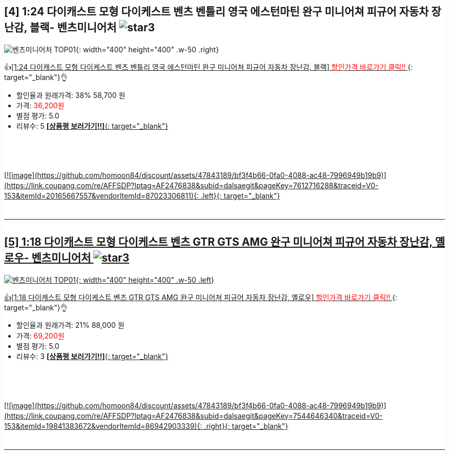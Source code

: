 
        
       
## [4] 1:24 다이캐스트 모형 다이케스트 벤츠 벤틀리 영국 에스턴마틴 완구 미니어쳐 피규어 자동차 장난감, 블랙- 벤츠미니어처  <img width="81" alt="star3" src="https://user-images.githubusercontent.com/78655692/151471989-9e21d7a8-a7b6-44b0-b598-2bb204b56b00.png">

![벤츠미니어처 TOP01](https://thumbnail6.coupangcdn.com/thumbnails/remote/230x230ex/image/vendor_inventory/78ea/8c4a415b21f16d35655c524f32008a0ef8591d2db285c4065257bace4dc5.png){: width="400" height="400" .w-50 .right}


👍<a href="https://link.coupang.com/re/AFFSDP?lptag=AF2476838&subid=dalsaegit&pageKey=7612716288&traceid=V0-153&itemId=20165667557&vendorItemId=87023306811">[1:24 다이캐스트 모형 다이케스트 벤츠 벤틀리 영국 에스턴마틴 완구 미니어쳐 피규어 자동차 장난감, 블랙]<font color=red> 할인가격 바로가기 클릭!! </font></a>{: target="_blank"}👌
<br>
- 할인율과 원래가격: 38%  58,700   원
- 가격: <span style='color:red'>36,200원</span>
- 별점 평가: 5.0
- 리뷰수: 5 <a href="https://link.coupang.com/re/AFFSDP?lptag=AF2476838&subid=dalsaegit&pageKey=7612716288&traceid=V0-153&itemId=20165667557&vendorItemId=87023306811"> <strong>[상품평 보러가기!!]</strong>{: target="_blank"}
<br>
<br>
<br>
[![image](https://github.com/homoon84/discount/assets/47843189/bf3f4b66-0fa0-4088-ac48-7996949b19b9)](https://link.coupang.com/re/AFFSDP?lptag=AF2476838&subid=dalsaegit&pageKey=7612716288&traceid=V0-153&itemId=20165667557&vendorItemId=87023306811){: .left}{: target="_blank"}
<br>
<br>

---

        
       
## [5] 1:18 다이캐스트 모형 다이케스트 벤츠 GTR GTS AMG 완구 미니어쳐 피규어 자동차 장난감, 옐로우- 벤츠미니어처  <img width="81" alt="star3" src="https://user-images.githubusercontent.com/78655692/151471989-9e21d7a8-a7b6-44b0-b598-2bb204b56b00.png">

![벤츠미니어처 TOP01](https://thumbnail7.coupangcdn.com/thumbnails/remote/230x230ex/image/vendor_inventory/8820/8e643d9f53a894bf34d0e99c2afe361617dd62ef6bcbcbc5daec201aba62.png){: width="400" height="400" .w-50 .left}


👍<a href="https://link.coupang.com/re/AFFSDP?lptag=AF2476838&subid=dalsaegit&pageKey=7544646340&traceid=V0-153&itemId=19841383672&vendorItemId=86942903339">[1:18 다이캐스트 모형 다이케스트 벤츠 GTR GTS AMG 완구 미니어쳐 피규어 자동차 장난감, 옐로우]<font color=red> 할인가격 바로가기 클릭!! </font></a>{: target="_blank"}👌
<br>
- 할인율과 원래가격: 21%  88,000   원
- 가격: <span style='color:red'>69,200원</span>
- 별점 평가: 5.0
- 리뷰수: 3 <a href="https://link.coupang.com/re/AFFSDP?lptag=AF2476838&subid=dalsaegit&pageKey=7544646340&traceid=V0-153&itemId=19841383672&vendorItemId=86942903339"> <strong>[상품평 보러가기!!]</strong>{: target="_blank"}
<br>
<br>
<br>
[![image](https://github.com/homoon84/discount/assets/47843189/bf3f4b66-0fa0-4088-ac48-7996949b19b9)](https://link.coupang.com/re/AFFSDP?lptag=AF2476838&subid=dalsaegit&pageKey=7544646340&traceid=V0-153&itemId=19841383672&vendorItemId=86942903339){: .right}{: target="_blank"}
<br>
<br>

---